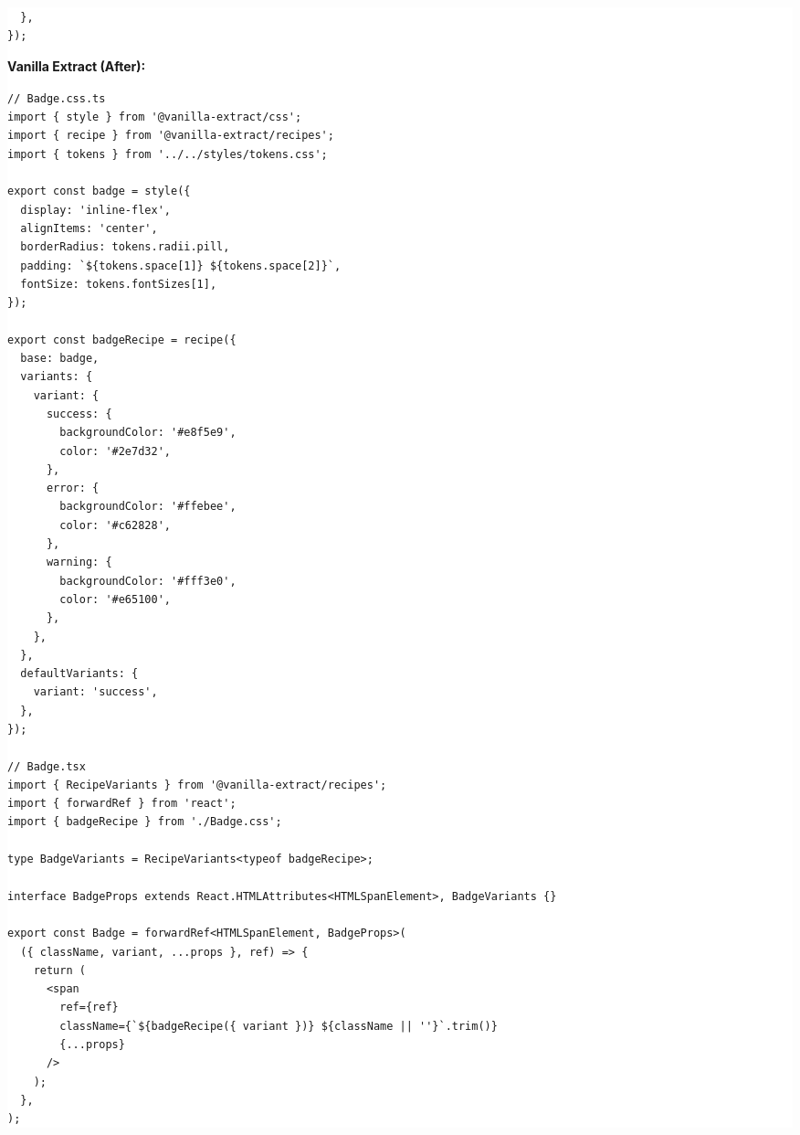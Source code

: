 ```tsx
  },
});
```

**Vanilla Extract (After):**

```tsx
// Badge.css.ts
import { style } from '@vanilla-extract/css';
import { recipe } from '@vanilla-extract/recipes';
import { tokens } from '../../styles/tokens.css';

export const badge = style({
  display: 'inline-flex',
  alignItems: 'center',
  borderRadius: tokens.radii.pill,
  padding: `${tokens.space[1]} ${tokens.space[2]}`,
  fontSize: tokens.fontSizes[1],
});

export const badgeRecipe = recipe({
  base: badge,
  variants: {
    variant: {
      success: {
        backgroundColor: '#e8f5e9',
        color: '#2e7d32',
      },
      error: {
        backgroundColor: '#ffebee',
        color: '#c62828',
      },
      warning: {
        backgroundColor: '#fff3e0',
        color: '#e65100',
      },
    },
  },
  defaultVariants: {
    variant: 'success',
  },
});

// Badge.tsx
import { RecipeVariants } from '@vanilla-extract/recipes';
import { forwardRef } from 'react';
import { badgeRecipe } from './Badge.css';

type BadgeVariants = RecipeVariants<typeof badgeRecipe>;

interface BadgeProps extends React.HTMLAttributes<HTMLSpanElement>, BadgeVariants {}

export const Badge = forwardRef<HTMLSpanElement, BadgeProps>(
  ({ className, variant, ...props }, ref) => {
    return (
      <span
        ref={ref}
        className={`${badgeRecipe({ variant })} ${className || ''}`.trim()}
        {...props}
      />
    );
  },
);

```